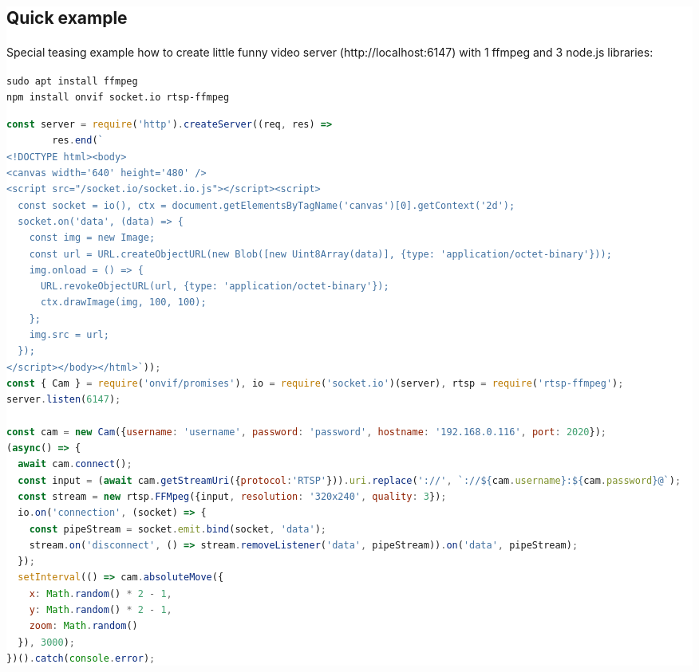 ## Quick example

Special teasing example how to create little funny video server (http://localhost:6147) with 1 ffmpeg and 3 node.js libraries:
<video src="https://github.com/agsh/onvif/assets/576263/e816fed6-067a-4f77-b3f5-ccd9d5ff1310" width="300" />

```shell
sudo apt install ffmpeg
npm install onvif socket.io rtsp-ffmpeg
```

```js
const server = require('http').createServer((req, res) =>
        res.end(`
<!DOCTYPE html><body>
<canvas width='640' height='480' />
<script src="/socket.io/socket.io.js"></script><script>
  const socket = io(), ctx = document.getElementsByTagName('canvas')[0].getContext('2d');
  socket.on('data', (data) => {
    const img = new Image;    
    const url = URL.createObjectURL(new Blob([new Uint8Array(data)], {type: 'application/octet-binary'}));
    img.onload = () => {
      URL.revokeObjectURL(url, {type: 'application/octet-binary'});
      ctx.drawImage(img, 100, 100);
    };
    img.src = url;
  });
</script></body></html>`));
const { Cam } = require('onvif/promises'), io = require('socket.io')(server), rtsp = require('rtsp-ffmpeg');
server.listen(6147);

const cam = new Cam({username: 'username', password: 'password', hostname: '192.168.0.116', port: 2020});
(async() => {
  await cam.connect();
  const input = (await cam.getStreamUri({protocol:'RTSP'})).uri.replace('://', `://${cam.username}:${cam.password}@`);
  const stream = new rtsp.FFMpeg({input, resolution: '320x240', quality: 3});
  io.on('connection', (socket) => {
    const pipeStream = socket.emit.bind(socket, 'data');
    stream.on('disconnect', () => stream.removeListener('data', pipeStream)).on('data', pipeStream);
  });
  setInterval(() => cam.absoluteMove({
    x: Math.random() * 2 - 1,
    y: Math.random() * 2 - 1,
    zoom: Math.random()
  }), 3000);
})().catch(console.error);
```
